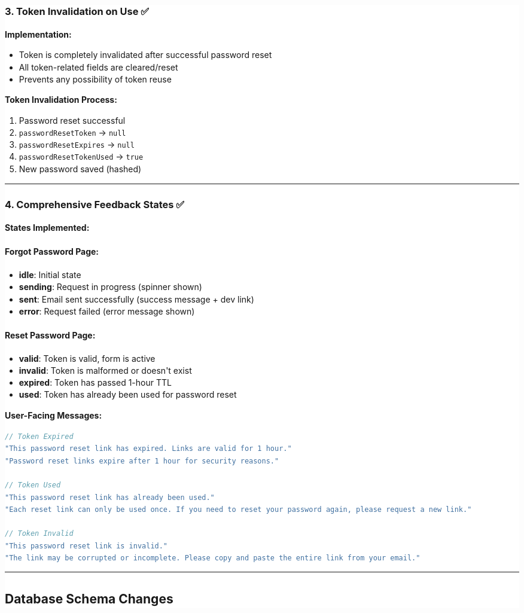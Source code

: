 
### 3. Token Invalidation on Use ✅

**Implementation:**
- Token is completely invalidated after successful password reset
- All token-related fields are cleared/reset
- Prevents any possibility of token reuse

**Token Invalidation Process:**
1. Password reset successful
2. `passwordResetToken` → `null`
3. `passwordResetExpires` → `null`
4. `passwordResetTokenUsed` → `true`
5. New password saved (hashed)

---

### 4. Comprehensive Feedback States ✅

**States Implemented:**

#### **Forgot Password Page:**
- **idle**: Initial state
- **sending**: Request in progress (spinner shown)
- **sent**: Email sent successfully (success message + dev link)
- **error**: Request failed (error message shown)

#### **Reset Password Page:**
- **valid**: Token is valid, form is active
- **invalid**: Token is malformed or doesn't exist
- **expired**: Token has passed 1-hour TTL
- **used**: Token has already been used for password reset

**User-Facing Messages:**
```typescript
// Token Expired
"This password reset link has expired. Links are valid for 1 hour."
"Password reset links expire after 1 hour for security reasons."

// Token Used
"This password reset link has already been used."
"Each reset link can only be used once. If you need to reset your password again, please request a new link."

// Token Invalid
"This password reset link is invalid."
"The link may be corrupted or incomplete. Please copy and paste the entire link from your email."
```

---

## Database Schema Changes
